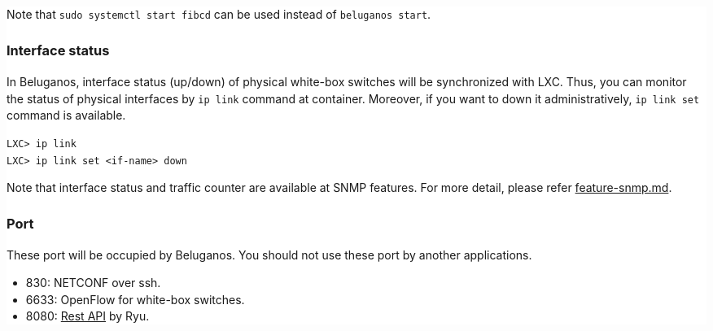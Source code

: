 Note that `sudo systemctl start fibcd` can be used instead of `beluganos start`.

### Interface status

In Beluganos, interface status (up/down) of physical white-box switches will be synchronized with LXC. Thus, you can monitor the status of physical interfaces by `ip link` command at container. Moreover, if you want to down it administratively, `ip link set` command is available.

```
LXC> ip link
LXC> ip link set <if-name> down
```

Note that interface status and traffic counter are available at SNMP features. For more detail, please refer [feature-snmp.md](feature-snmp.md).

### Port
These port will be occupied by Beluganos. You should not use these port by another applications.

* 830: NETCONF over ssh.
* 6633: OpenFlow for white-box switches.
* 8080: [Rest API](https://github.com/osrg/ryu/blob/master/doc/source/app/ofctl_rest.rst) by Ryu.
